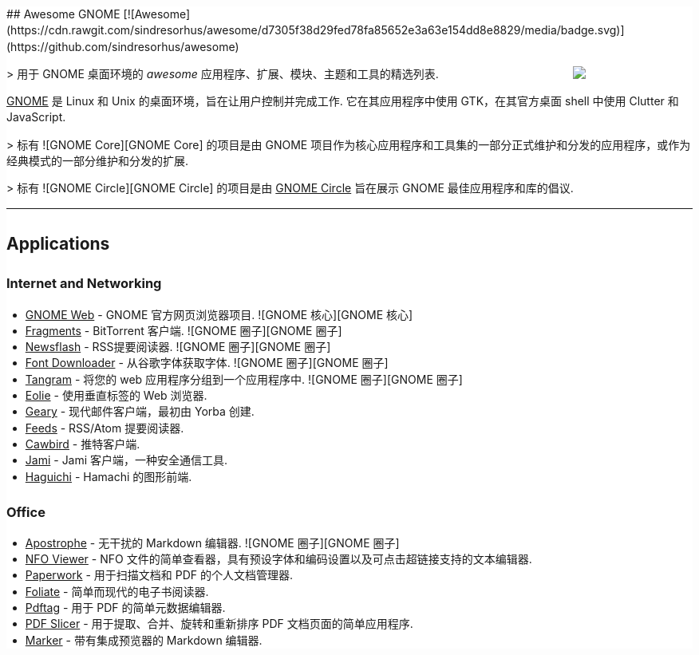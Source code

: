<div class="github-widget" data-repo="Kazhnuz/awesome-gnome"></div>
<script async src="https://pagead2.googlesyndication.com/pagead/js/adsbygoogle.js"></script><ins class="adsbygoogle" style="display:block" data-ad-client="ca-pub-6890694312814945" data-ad-slot="5473692530" data-ad-format="auto"  data-full-width-responsive="true"></ins><script>(adsbygoogle = window.adsbygoogle || []).push({});</script>
## Awesome GNOME [![Awesome](https://cdn.rawgit.com/sindresorhus/awesome/d7305f38d29fed78fa85652e3a63e154dd8e8829/media/badge.svg)](https://github.com/sindresorhus/awesome)

[<img src="https://rawgit.com/kazhnuz/awesome-gnome/master/images/gnome-logo.svg" align="right" width="150">](http://www.gnome.org)

&gt; 用于 GNOME 桌面环境的 _awesome_ 应用程序、扩展、模块、主题和工具的精选列表.

[GNOME](https://www.gnome.org/) 是 Linux 和 Unix 的桌面环境，旨在让用户控制并完成工作. 它在其应用程序中使用 GTK，在其官方桌面 shell 中使用 Clutter 和 JavaScript.

&gt; 标有 ![GNOME Core][GNOME Core] 的项目是由 GNOME 项目作为核心应用程序和工具集的一部分正式维护和分发的应用程序，或作为经典模式的一部分维护和分发的扩展.

&gt; 标有 ![GNOME Circle][GNOME Circle] 的项目是由 [GNOME Circle](https://circle.gnome.org/) 旨在展示 GNOME 最佳应用程序和库的倡议.



---

## Applications

### Internet and Networking

- [GNOME Web](https://wiki.gnome.org/Apps/Web)  - GNOME 官方网页浏览器项目.  ![GNOME 核心][GNOME 核心]
- [Fragments](https://gitlab.gnome.org/World/Fragments)  - BitTorrent 客户端.  ![GNOME 圈子][GNOME 圈子]
- [Newsflash](https://gitlab.com/news-flash/news_flash_gtk)  - RSS提要阅读器.  ![GNOME 圈子][GNOME 圈子]
- [Font Downloader](https://github.com/GustavoPeredo/font-downloader)  - 从谷歌字体获取字体.  ![GNOME 圈子][GNOME 圈子]
- [Tangram](https://github.com/sonnyp/Tangram)  - 将您的 web 应用程序分组到一个应用程序中.  ![GNOME 圈子][GNOME 圈子]
- [Eolie](https://gitlab.gnome.org/World/eolie) - 使用垂直标签的 Web 浏览器.
- [Geary](https://wiki.gnome.org/Apps/Geary) - 现代邮件客户端，最初由 Yorba 创建.
- [Feeds](https://gitlab.gnome.org/World/gfeeds) - RSS/Atom 提要阅读器.
- [Cawbird](https://ibboard.co.uk/cawbird/) - 推特客户端.
- [Jami](https://jami.net/) - Jami 客户端，一种安全通信工具.
- [Haguichi](https://www.haguichi.net/) - Hamachi 的图形前端.

### Office

- [Apostrophe](https://gitlab.gnome.org/World/apostrophe)  - 无干扰的 Markdown 编辑器.  ![GNOME 圈子][GNOME 圈子]
- [NFO Viewer](https://github.com/otsaloma/nfoview) - NFO 文件的简单查看器，具有预设字体和编码设置以及可点击超链接支持的文本编辑器.
- [Paperwork](https://gitlab.gnome.org/World/OpenPaperwork/paperwork) - 用于扫描文档和 PDF 的个人文档管理器.
- [Foliate](https://github.com/johnfactotum/foliate) - 简单而现代的电子书阅读器.
- [Pdftag](https://github.com/arrufat/pdftag) - 用于 PDF 的简单元数据编辑器.
- [PDF Slicer](https://junrrein.github.io/pdfslicer/) - 用于提取、合并、旋转和重新排序 PDF 文档页面的简单应用程序.
- [Marker](https://github.com/fabiocolacio/Marker) - 带有集成预览器的 Markdown 编辑器.

